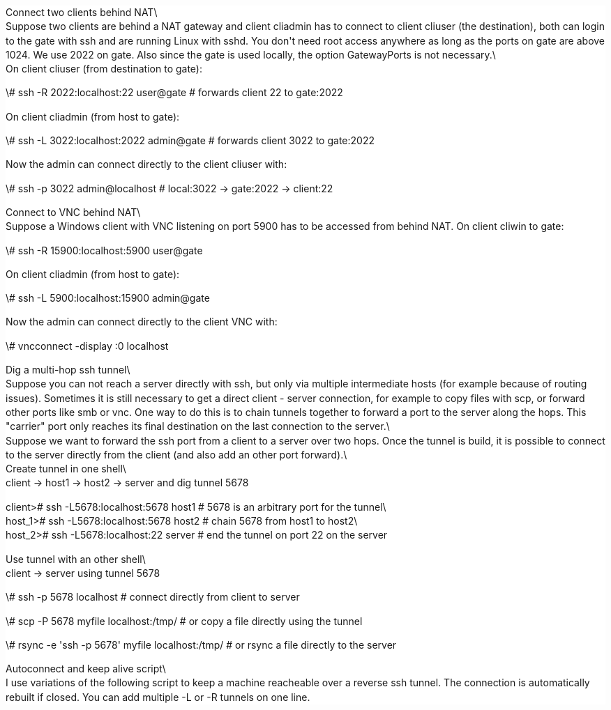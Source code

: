 Connect two clients behind NAT\\\
Suppose two clients are behind a NAT gateway and client cliadmin has to connect to client cliuser (the destination), both can login to the gate with ssh and are running Linux with sshd. You don't need root access anywhere as long as the ports on gate are above 1024. We use 2022 on gate. Also since the gate is used locally, the option GatewayPorts is not necessary.\\\
On client cliuser (from destination to gate):

\\# ssh -R 2022:localhost:22 user@gate            # forwards client 22 to gate:2022

On client cliadmin (from host to gate):

\\# ssh -L 3022:localhost:2022 admin@gate         # forwards client 3022 to gate:2022

Now the admin can connect directly to the client cliuser with:

\\# ssh -p 3022 admin@localhost                   # local:3022 -> gate:2022 -> client:22

Connect to VNC behind NAT\\\
Suppose a Windows client with VNC listening on port 5900 has to be accessed from behind NAT. On client cliwin to gate:

\\# ssh -R 15900:localhost:5900 user@gate

On client cliadmin (from host to gate):

\\# ssh -L 5900:localhost:15900 admin@gate

Now the admin can connect directly to the client VNC with:

\\# vncconnect -display :0 localhost

Dig a multi-hop ssh tunnel\\\
Suppose you can not reach a server directly with ssh, but only via multiple intermediate hosts (for example because of routing issues). Sometimes it is still necessary to get a direct client - server connection, for example to copy files with scp, or forward other ports like smb or vnc. One way to do this is to chain tunnels together to forward a port to the server along the hops. This "carrier" port only reaches its final destination on the last connection to the server.\\\
Suppose we want to forward the ssh port from a client to a server over two hops. Once the tunnel is build, it is possible to connect to the server directly from the client (and also add an other port forward).\\\
Create tunnel in one shell\\\
client -> host1 -> host2 -> server and dig tunnel 5678

client># ssh -L5678:localhost:5678 host1        # 5678 is an arbitrary port for the tunnel\\\
host_1># ssh -L5678:localhost:5678 host2        # chain 5678 from host1 to host2\\\
host_2># ssh -L5678:localhost:22 server         # end the tunnel on port 22 on the server

Use tunnel with an other shell\\\
client -> server using tunnel 5678

\\# ssh -p 5678 localhost                         # connect directly from client to  server

\\# scp -P 5678 myfile localhost:/tmp/            # or copy a file directly using the tunnel

\\# rsync -e 'ssh -p 5678' myfile localhost:/tmp/ # or rsync a file directly to the server

Autoconnect and keep alive script\\\
I use variations of the following script to keep a machine reacheable over a reverse ssh tunnel. The connection is automatically rebuilt if closed. You can add multiple -L or -R tunnels on one line.
